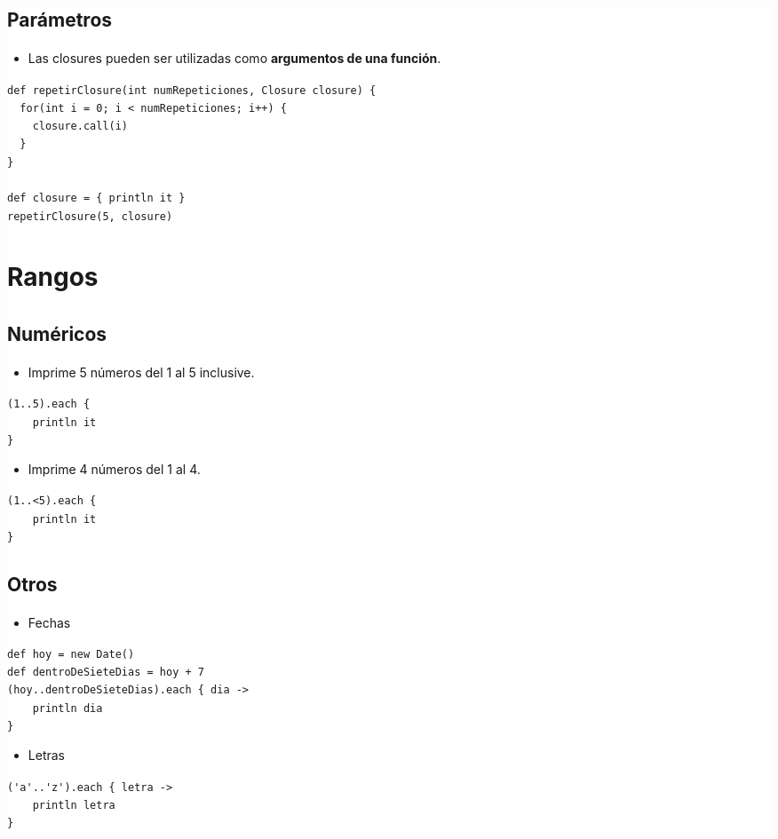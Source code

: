 ## Parámetros

- Las closures pueden ser utilizadas como **argumentos de una función**.

~~~{.java}
def repetirClosure(int numRepeticiones, Closure closure) { 
  for(int i = 0; i < numRepeticiones; i++) { 
    closure.call(i) 
  } 
} 

def closure = { println it } 
repetirClosure(5, closure) 
~~~

# Rangos

## Numéricos

- Imprime 5 números del 1 al 5 inclusive.

~~~{.java}
(1..5).each { 
    println it 
}
~~~

- Imprime 4 números del 1 al 4.

~~~{.java}
(1..<5).each { 
    println it 
}
~~~

## Otros

- Fechas

~~~{.java}
def hoy = new Date() 
def dentroDeSieteDias = hoy + 7 
(hoy..dentroDeSieteDias).each { dia -> 
    println dia 
} 
~~~

- Letras

~~~{.java}
('a'..'z').each { letra -> 
    println letra 
} 
~~~
